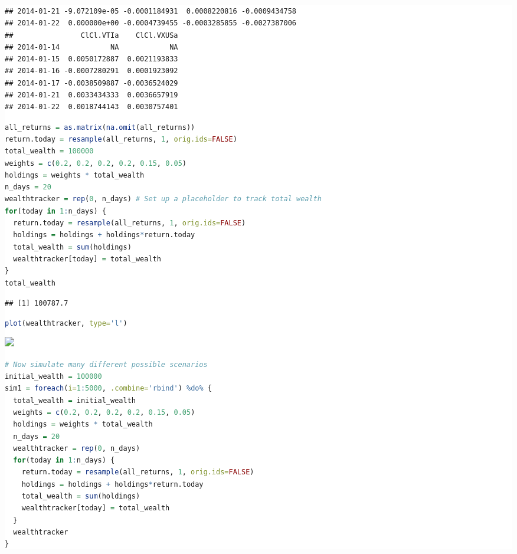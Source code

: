    ## 2014-01-21 -9.072109e-05 -0.0001184931  0.0008220816 -0.0009434758
    ## 2014-01-22  0.000000e+00 -0.0004739455 -0.0003285855 -0.0027387006
    ##                ClCl.VTIa    ClCl.VXUSa
    ## 2014-01-14            NA            NA
    ## 2014-01-15  0.0050172887  0.0021193833
    ## 2014-01-16 -0.0007280291  0.0001923092
    ## 2014-01-17 -0.0038509887 -0.0036524029
    ## 2014-01-21  0.0033434333  0.0036657919
    ## 2014-01-22  0.0018744143  0.0030757401

``` r
all_returns = as.matrix(na.omit(all_returns))
return.today = resample(all_returns, 1, orig.ids=FALSE)
total_wealth = 100000
weights = c(0.2, 0.2, 0.2, 0.2, 0.15, 0.05)
holdings = weights * total_wealth
n_days = 20
wealthtracker = rep(0, n_days) # Set up a placeholder to track total wealth
for(today in 1:n_days) {
  return.today = resample(all_returns, 1, orig.ids=FALSE)
  holdings = holdings + holdings*return.today
  total_wealth = sum(holdings)
  wealthtracker[today] = total_wealth
}
total_wealth
```

    ## [1] 100787.7

``` r
plot(wealthtracker, type='l')
```

![](figure-gfm/unnamed-chunk-20-1.png)

``` r
# Now simulate many different possible scenarios  
initial_wealth = 100000
sim1 = foreach(i=1:5000, .combine='rbind') %do% {
  total_wealth = initial_wealth
  weights = c(0.2, 0.2, 0.2, 0.2, 0.15, 0.05)
  holdings = weights * total_wealth
  n_days = 20
  wealthtracker = rep(0, n_days)
  for(today in 1:n_days) {
    return.today = resample(all_returns, 1, orig.ids=FALSE)
    holdings = holdings + holdings*return.today
    total_wealth = sum(holdings)
    wealthtracker[today] = total_wealth
  }
  wealthtracker
}

```